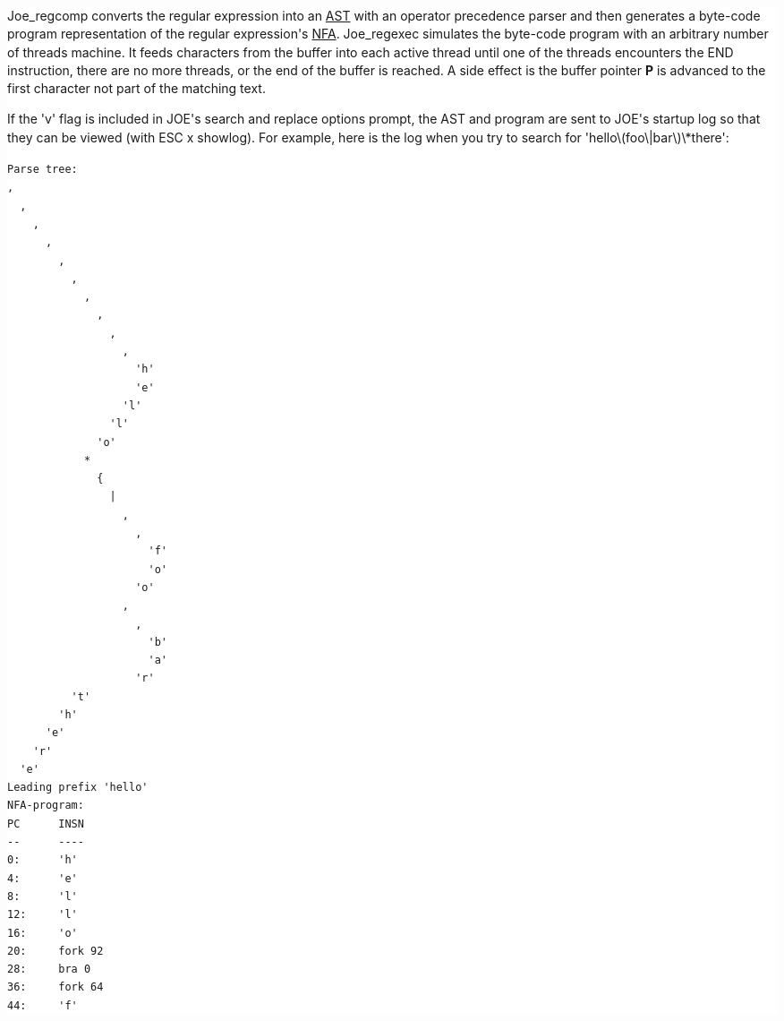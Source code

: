 
Joe_regcomp converts the regular expression into an [AST](https://en.wikipedia.org/wiki/Abstract_syntax_tree)
with an operator precedence parser and then generates a byte-code program
representation of the regular expression's [NFA](https://en.wikipedia.org/wiki/Nondeterministic_finite_automaton).
Joe_regexec simulates the byte-code program with an arbitrary number of threads machine. 
It feeds characters from the buffer into each active thread until one
of the threads encounters the END instruction, there are no more threads, or
the end of the buffer is reached.  A side effect is the buffer pointer __P__
is advanced to the first character not part of the matching text.

If the 'v' flag is included in JOE's search and replace options prompt, the
AST and program are sent to JOE's startup log so that they can be viewed
(with ESC x showlog).  For example, here is the log when you try to search
for 'hello\\(foo\\|bar\\)\\*there':

~~~~~
Parse tree:
,
  ,
    ,
      ,
        ,
          ,
            ,
              ,
                ,
                  ,
                    'h'
                    'e'
                  'l'
                'l'
              'o'
            *
              {
                |
                  ,
                    ,
                      'f'
                      'o'
                    'o'
                  ,
                    ,
                      'b'
                      'a'
                    'r'
          't'
        'h'
      'e'
    'r'
  'e'
Leading prefix 'hello'
NFA-program:
PC      INSN
--      ----
0:      'h'
4:      'e'
8:      'l'
12:     'l'
16:     'o'
20:     fork 92
28:     bra 0
36:     fork 64
44:     'f'
~~~~~